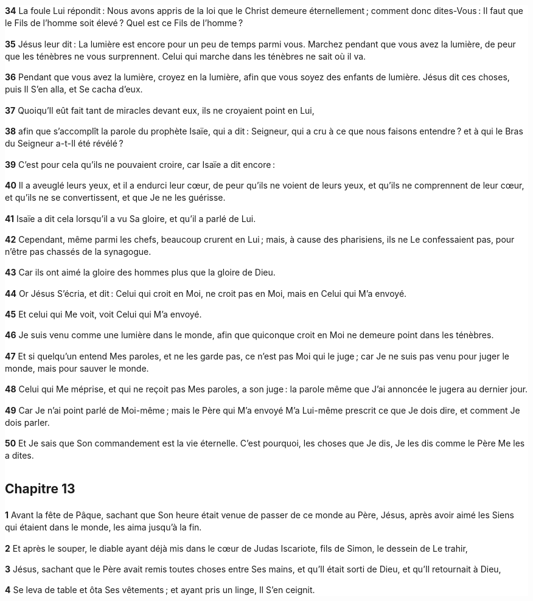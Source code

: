 **34** La foule Lui répondit : Nous avons appris de la loi que le Christ demeure éternellement ; comment donc dites-Vous : Il faut que le Fils de l’homme soit élevé ? Quel est ce Fils de l’homme ?

**35** Jésus leur dit : La lumière est encore pour un peu de temps parmi vous. Marchez pendant que vous avez la lumière, de peur que les ténèbres ne vous surprennent. Celui qui marche dans les ténèbres ne sait où il va.

**36** Pendant que vous avez la lumière, croyez en la lumière, afin que vous soyez des enfants de lumière. Jésus dit ces choses, puis Il S’en alla, et Se cacha d’eux.

**37** Quoiqu’Il eût fait tant de miracles devant eux, ils ne croyaient point en Lui,

**38** afin que s’accomplît la parole du prophète Isaïe, qui a dit : Seigneur, qui a cru à ce que nous faisons entendre ? et à qui le Bras du Seigneur a-t-Il été révélé ?

**39** C’est pour cela qu’ils ne pouvaient croire, car Isaïe a dit encore :

**40** Il a aveuglé leurs yeux, et il a endurci leur cœur, de peur qu’ils ne voient de leurs yeux, et qu’ils ne comprennent de leur cœur, et qu’ils ne se convertissent, et que Je ne les guérisse.

**41** Isaïe a dit cela lorsqu’il a vu Sa gloire, et qu’il a parlé de Lui.

**42** Cependant, même parmi les chefs, beaucoup crurent en Lui ; mais, à cause des pharisiens, ils ne Le confessaient pas, pour n’être pas chassés de la synagogue.

**43** Car ils ont aimé la gloire des hommes plus que la gloire de Dieu.

**44** Or Jésus S’écria, et dit : Celui qui croit en Moi, ne croit pas en Moi, mais en Celui qui M’a envoyé.

**45** Et celui qui Me voit, voit Celui qui M’a envoyé.

**46** Je suis venu comme une lumière dans le monde, afin que quiconque croit en Moi ne demeure point dans les ténèbres.

**47** Et si quelqu’un entend Mes paroles, et ne les garde pas, ce n’est pas Moi qui le juge ; car Je ne suis pas venu pour juger le monde, mais pour sauver le monde.

**48** Celui qui Me méprise, et qui ne reçoit pas Mes paroles, a son juge : la parole même que J’ai annoncée le jugera au dernier jour.

**49** Car Je n’ai point parlé de Moi-même ; mais le Père qui M’a envoyé M’a Lui-même prescrit ce que Je dois dire, et comment Je dois parler.

**50** Et Je sais que Son commandement est la vie éternelle. C’est pourquoi, les choses que Je dis, Je les dis comme le Père Me les a dites.

## Chapitre 13

**1** Avant la fête de Pâque, sachant que Son heure était venue de passer de ce monde au Père, Jésus, après avoir aimé les Siens qui étaient dans le monde, les aima jusqu’à la fin.

**2** Et après le souper, le diable ayant déjà mis dans le cœur de Judas Iscariote, fils de Simon, le dessein de Le trahir,

**3** Jésus, sachant que le Père avait remis toutes choses entre Ses mains, et qu’Il était sorti de Dieu, et qu’Il retournait à Dieu,

**4** Se leva de table et ôta Ses vêtements ; et ayant pris un linge, Il S’en ceignit.
